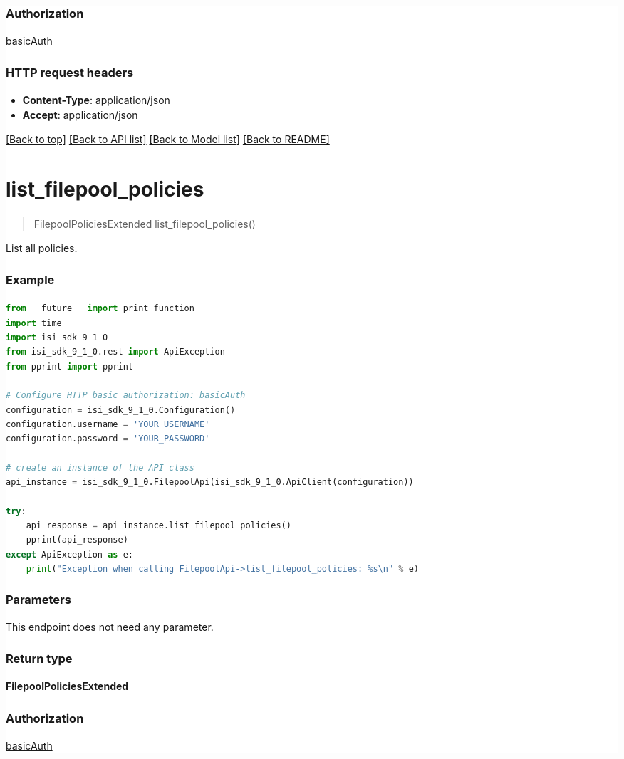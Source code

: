 ### Authorization

[basicAuth](../README.md#basicAuth)

### HTTP request headers

 - **Content-Type**: application/json
 - **Accept**: application/json

[[Back to top]](#) [[Back to API list]](../README.md#documentation-for-api-endpoints) [[Back to Model list]](../README.md#documentation-for-models) [[Back to README]](../README.md)

# **list_filepool_policies**
> FilepoolPoliciesExtended list_filepool_policies()



List all policies.

### Example
```python
from __future__ import print_function
import time
import isi_sdk_9_1_0
from isi_sdk_9_1_0.rest import ApiException
from pprint import pprint

# Configure HTTP basic authorization: basicAuth
configuration = isi_sdk_9_1_0.Configuration()
configuration.username = 'YOUR_USERNAME'
configuration.password = 'YOUR_PASSWORD'

# create an instance of the API class
api_instance = isi_sdk_9_1_0.FilepoolApi(isi_sdk_9_1_0.ApiClient(configuration))

try:
    api_response = api_instance.list_filepool_policies()
    pprint(api_response)
except ApiException as e:
    print("Exception when calling FilepoolApi->list_filepool_policies: %s\n" % e)
```

### Parameters
This endpoint does not need any parameter.

### Return type

[**FilepoolPoliciesExtended**](FilepoolPoliciesExtended.md)

### Authorization

[basicAuth](../README.md#basicAuth)
